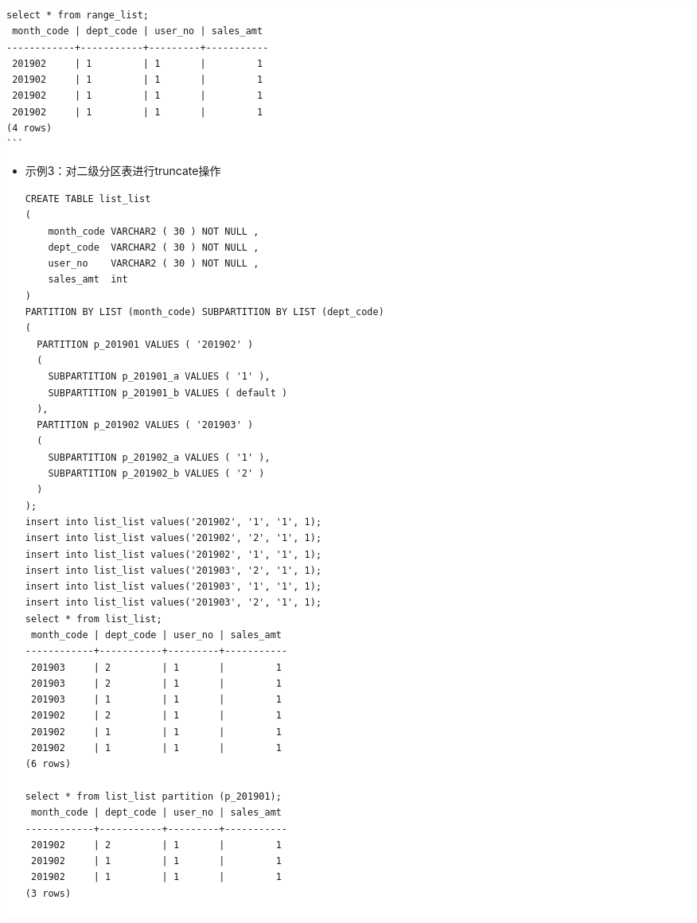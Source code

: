     select * from range_list;
     month_code | dept_code | user_no | sales_amt
    ------------+-----------+---------+-----------
     201902     | 1         | 1       |         1
     201902     | 1         | 1       |         1
     201902     | 1         | 1       |         1
     201902     | 1         | 1       |         1
    (4 rows)
    ```

-   示例3：对二级分区表进行truncate操作

    ```
    CREATE TABLE list_list
    (
        month_code VARCHAR2 ( 30 ) NOT NULL ,
        dept_code  VARCHAR2 ( 30 ) NOT NULL ,
        user_no    VARCHAR2 ( 30 ) NOT NULL ,
        sales_amt  int
    )
    PARTITION BY LIST (month_code) SUBPARTITION BY LIST (dept_code)
    (
      PARTITION p_201901 VALUES ( '201902' )
      (
        SUBPARTITION p_201901_a VALUES ( '1' ),
        SUBPARTITION p_201901_b VALUES ( default )
      ),
      PARTITION p_201902 VALUES ( '201903' )
      (
        SUBPARTITION p_201902_a VALUES ( '1' ),
        SUBPARTITION p_201902_b VALUES ( '2' )
      )
    );
    insert into list_list values('201902', '1', '1', 1);
    insert into list_list values('201902', '2', '1', 1);
    insert into list_list values('201902', '1', '1', 1);
    insert into list_list values('201903', '2', '1', 1);
    insert into list_list values('201903', '1', '1', 1);
    insert into list_list values('201903', '2', '1', 1);
    select * from list_list;
     month_code | dept_code | user_no | sales_amt 
    ------------+-----------+---------+-----------
     201903     | 2         | 1       |         1
     201903     | 2         | 1       |         1
     201903     | 1         | 1       |         1
     201902     | 2         | 1       |         1
     201902     | 1         | 1       |         1
     201902     | 1         | 1       |         1
    (6 rows)
    
    select * from list_list partition (p_201901);
     month_code | dept_code | user_no | sales_amt 
    ------------+-----------+---------+-----------
     201902     | 2         | 1       |         1
     201902     | 1         | 1       |         1
     201902     | 1         | 1       |         1
    (3 rows)
    